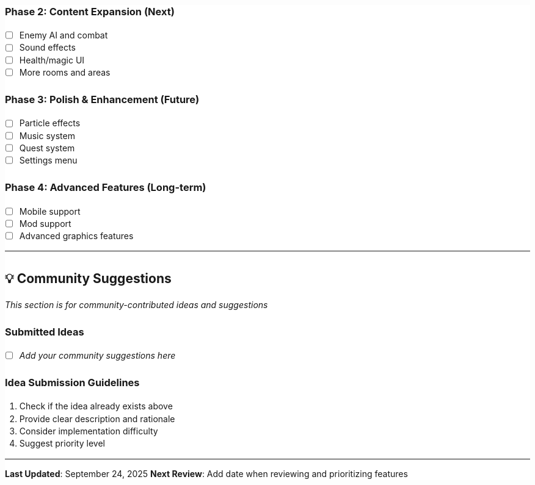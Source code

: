 ### Phase 2: Content Expansion (Next)
- [ ] Enemy AI and combat
- [ ] Sound effects
- [ ] Health/magic UI
- [ ] More rooms and areas

### Phase 3: Polish & Enhancement (Future)
- [ ] Particle effects
- [ ] Music system
- [ ] Quest system
- [ ] Settings menu

### Phase 4: Advanced Features (Long-term)
- [ ] Mobile support
- [ ] Mod support
- [ ] Advanced graphics features

---

## 💡 Community Suggestions

*This section is for community-contributed ideas and suggestions*

### Submitted Ideas
- [ ] *Add your community suggestions here*

### Idea Submission Guidelines
1. Check if the idea already exists above
2. Provide clear description and rationale
3. Consider implementation difficulty
4. Suggest priority level

---

**Last Updated**: September 24, 2025
**Next Review**: Add date when reviewing and prioritizing features
